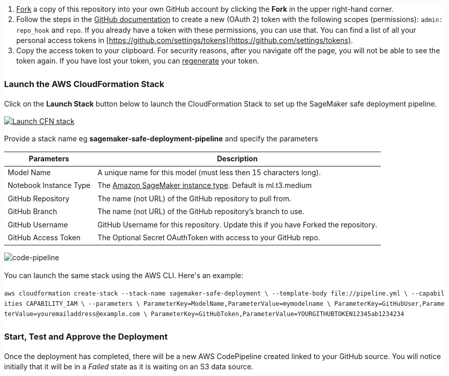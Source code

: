 1. [Fork](https://github.com/aws-samples/sagemaker-safe-deployment-pipeline/fork) a copy of this repository into your own GitHub account by clicking the **Fork** in the upper right-hand corner.
2. Follow the steps in the [GitHub documentation](https://help.github.com/en/github/authenticating-to-github/creating-a-personal-access-token-for-the-command-line) to create a new (OAuth 2) token with the following scopes (permissions): `admin:repo_hook` and `repo`. If you already have a token with these permissions, you can use that. You can find a list of all your personal access tokens in [https://github.com/settings/tokens](https://github.com/settings/tokens).  
3. Copy the access token to your clipboard. For security reasons, after you navigate off the page, you will not be able to see the token again.  If you have lost your token, you can [regenerate](https://docs.aws.amazon.com/codepipeline/latest/userguide/GitHub-authentication.html#GitHub-rotate-personal-token-CLI) your token.

###  Launch the AWS CloudFormation Stack

Click on the **Launch Stack** button below to launch the CloudFormation Stack to set up the SageMaker safe deployment pipeline.

[![Launch CFN stack](https://s3.amazonaws.com/cloudformation-examples/cloudformation-launch-stack.png)](https://us-east-1.console.aws.amazon.com/cloudformation/home?region=us-east-1#/stacks/quickcreate?templateUrl=https%3A%2F%2Famazon-sagemaker-safe-deployment-pipeline.s3.amazonaws.com%2Fpipeline.yml&stackName=nyctaxi&param_GitHubBranch=master&param_GitHubRepo=amazon-sagemaker-safe-deployment-pipeline&param_GitHubUser=aws-samples&param_ModelName=nyctaxi&param_NotebookInstanceType=ml.t3.medium)

Provide a stack name eg **sagemaker-safe-deployment-pipeline** and specify the parameters

Parameters | Description
----------- | -----------
Model Name | A unique name for this model (must less then 15 characters long).
Notebook Instance Type | The [Amazon SageMaker instance type](https://aws.amazon.com/sagemaker/pricing/instance-types/). Default is ml.t3.medium
GitHub Repository | The name (not URL) of the GitHub repository to pull from.
GitHub Branch | The name (not URL) of the GitHub repository’s branch to use.
GitHub Username | GitHub Username for this repository.  Update this if you have Forked the repository.
GitHub Access Token | The Optional Secret OAuthToken with access to your GitHub repo.

![code-pipeline](docs/stack-parameters.png)

You can launch the same stack using the AWS CLI. Here's an example:

`
 aws cloudformation create-stack --stack-name sagemaker-safe-deployment \
   --template-body file://pipeline.yml \
   --capabilities CAPABILITY_IAM \
   --parameters \
       ParameterKey=ModelName,ParameterValue=mymodelname \
       ParameterKey=GitHubUser,ParameterValue=youremailaddress@example.com \
       ParameterKey=GitHubToken,ParameterValue=YOURGITHUBTOKEN12345ab1234234
`

###  Start, Test and Approve the Deployment

Once the deployment has completed, there will be a new AWS CodePipeline created linked to your GitHub source.  You will notice initially that it will be in a *Failed* state as it is waiting on an S3 data source.
